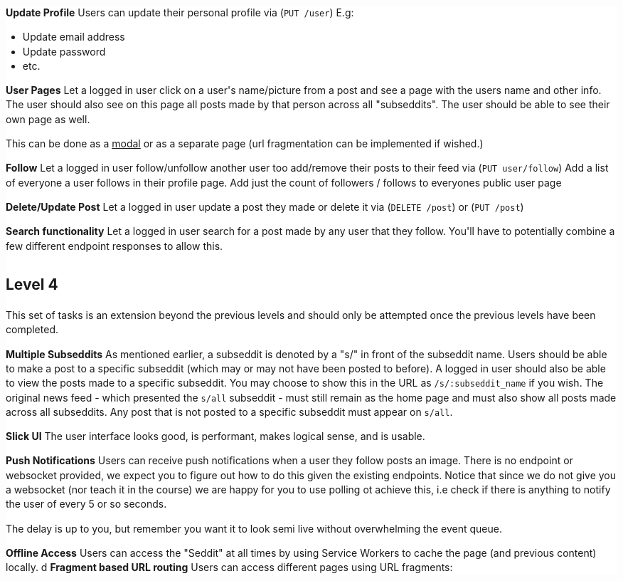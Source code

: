 **Update Profile**
Users can update their personal profile via (`PUT /user`) E.g:
* Update email address
* Update password
* etc.

**User Pages**
Let a logged in user click on a user's name/picture from a post and see a page with the users name and other info.
The user should also see on this page all posts made by that person across all "subseddits".
The user should be able to see their own page as well.

This can be done as a [modal](https://www.webopedia.com/TERM/M/modal_window.html) or as a separate page (url fragmentation can be implemented if wished.)

**Follow**
Let a logged in user follow/unfollow another user too add/remove their posts to their feed via (`PUT user/follow`)
Add a list of everyone a user follows in their profile page.
Add just the count of followers / follows to everyones public user page

**Delete/Update Post**
Let a logged in user update a post they made or delete it via (`DELETE /post`) or (`PUT /post`)

**Search functionality**
Let a logged in user search for a post made by any user that they follow. You'll have to 
potentially combine a few different endpoint responses to allow this. 

## Level 4
This set of tasks is an extension beyond the previous levels and should only be attempted once the previous levels have been completed.

**Multiple Subseddits**
As mentioned earlier, a subseddit is denoted by a "s/" in front of the subseddit name. Users should be able to make a post to a specific subseddit (which may or may not have been posted to before). A logged in user should also be able to view the posts made to a specific subseddit. You may choose to show this in the URL as `/s/:subseddit_name` if you wish. The original news feed - which presented the `s/all` subseddit - must still remain as the home page and must also show all posts made across all subseddits. Any post that is not posted to a specific subseddit must appear on `s/all`.

**Slick UI**
The user interface looks good, is performant, makes logical sense, and is usable. 

**Push Notifications**
Users can receive push notifications when a user they follow posts an image. There is no endpoint or websocket provided, we expect you to figure out how to do this given the existing endpoints. Notice that since we do not give you a websocket (nor teach it in the course) we are happy for you to use polling ot achieve this, i.e check if there is anything to notify the user of every 5 or so seconds.

The delay is up to you, but remember you want it to look semi live without 
overwhelming the event queue.

**Offline Access**
Users can access the "Seddit" at all times by using Service Workers to cache the page (and previous content) locally.
d
**Fragment based URL routing**
Users can access different pages using URL fragments:
